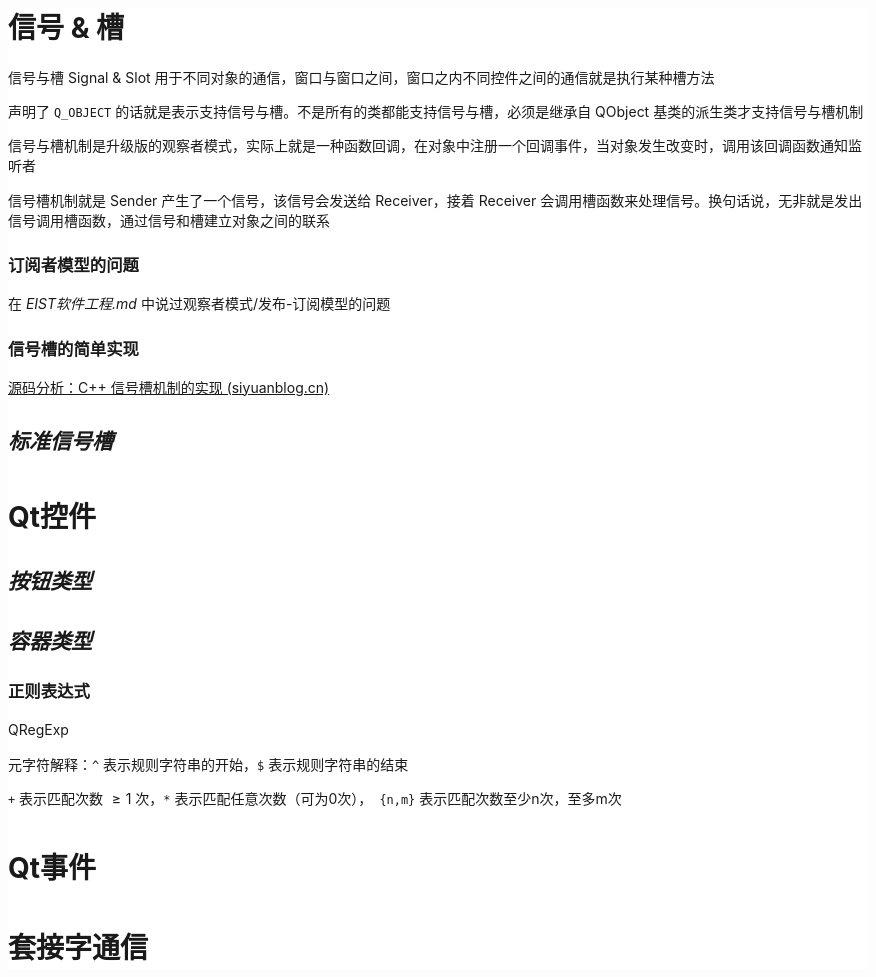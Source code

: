 # 信号 & 槽



信号与槽 Signal & Slot 用于不同对象的通信，窗口与窗口之间，窗口之内不同控件之间的通信就是执行某种槽方法

声明了 `Q_OBJECT` 的话就是表示支持信号与槽。不是所有的类都能支持信号与槽，必须是继承自 QObject 基类的派生类才支持信号与槽机制



信号与槽机制是升级版的观察者模式，实际上就是一种函数回调，在对象中注册一个回调事件，当对象发生改变时，调用该回调函数通知监听者



信号槽机制就是 Sender 产生了一个信号，该信号会发送给 Receiver，接着 Receiver 会调用槽函数来处理信号。换句话说，无非就是发出信号调用槽函数，通过信号和槽建立对象之间的联系

### 订阅者模型的问题

在 *EIST软件工程.md* 中说过观察者模式/发布-订阅模型的问题

### 信号槽的简单实现

[源码分析：C++ 信号槽机制的实现 (siyuanblog.cn)](https://siyuanblog.cn/archives/signalslot)





## *标准信号槽*



# Qt控件

## *按钮类型*

## *容器类型*

### 正则表达式

QRegExp

元字符解释：`^` 表示规则字符串的开始，`$` 表示规则字符串的结束

`+` 表示匹配次数 $\geq 1$ 次，`*` 表示匹配任意次数（可为0次），` {n,m}` 表示匹配次数至少n次，至多m次



# Qt事件

# 套接字通信
